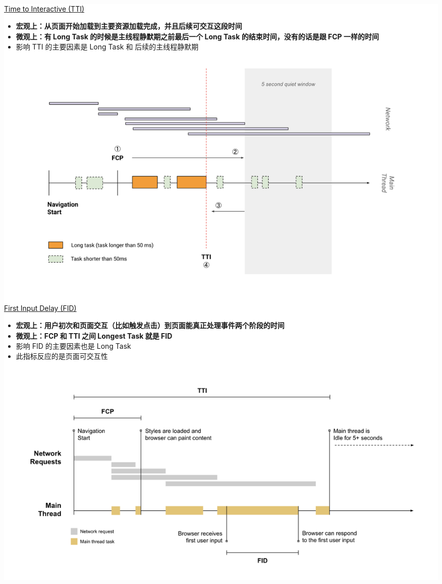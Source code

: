 [Time to Interactive (TTI)](https://web.dev/tti/)
  + **宏观上：从页面开始加载到主要资源加载完成，并且后续可交互这段时间**
  + **微观上：有 Long Task 的时候是主线程静默期之前最后一个 Long Task 的结束时间，没有的话是跟 FCP 一样的时间**
  + 影响 TTI 的主要因素是 Long Task 和 后续的主线程静默期

![350bcd12.png](attachments/350bcd12.png)

[First Input Delay (FID)](https://web.dev/fid/)
  + **宏观上：用户初次和页面交互（比如触发点击）到页面能真正处理事件两个阶段的时间**
  + **微观上：FCP 和 TTI 之间 Longest Task 就是 FID**
  + 影响 FID 的主要因素也是 Long Task
  + 此指标反应的是页面可交互性

![466d4e29.png](attachments/466d4e29.png)
